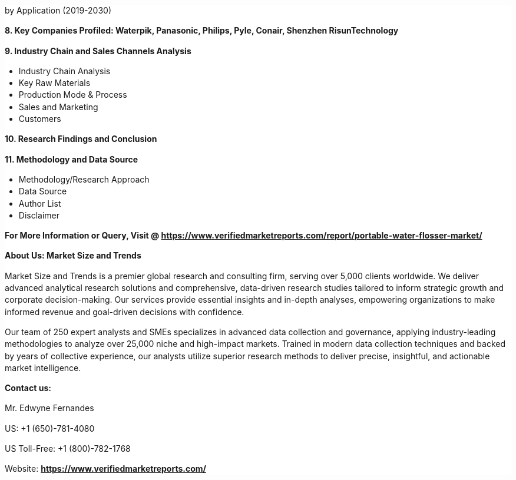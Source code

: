 by Application (2019-2030)</li></ul><p><strong>8. Key Companies Profiled: Waterpik, Panasonic, Philips, Pyle, Conair, Shenzhen RisunTechnology</strong></p><p><strong>9. Industry Chain and Sales Channels Analysis</strong></p><ul><li>Industry Chain Analysis</li><li>Key Raw Materials</li><li>Production Mode &amp; Process</li><li>Sales and Marketing</li><li>Customers</li></ul><p><strong>10. Research Findings and Conclusion</strong></p><p><strong>11. Methodology and Data Source</strong></p><ul><li>Methodology/Research Approach</li><li>Data Source</li><li>Author List</li><li>Disclaimer</li></ul></p><p><strong>For More Information or Query, Visit @ <a href="https://www.verifiedmarketreports.com/report/portable-water-flosser-market/">https://www.verifiedmarketreports.com/report/portable-water-flosser-market/</a></strong></p><p><strong>About Us: Market Size and Trends</strong></p><p>Market Size and Trends is a premier global research and consulting firm, serving over 5,000 clients worldwide. We deliver advanced analytical research solutions and comprehensive, data-driven research studies tailored to inform strategic growth and corporate decision-making. Our services provide essential insights and in-depth analyses, empowering organizations to make informed revenue and goal-driven decisions with confidence.</p><p>Our team of 250 expert analysts and SMEs specializes in advanced data collection and governance, applying industry-leading methodologies to analyze over 25,000 niche and high-impact markets. Trained in modern data collection techniques and backed by years of collective experience, our analysts utilize superior research methods to deliver precise, insightful, and actionable market intelligence.</p><p><strong>Contact us:</strong></p><p>Mr. Edwyne Fernandes</p><p>US: +1 (650)-781-4080</p><p>US Toll-Free: +1 (800)-782-1768</p><p>Website: <strong><a href="https://www.verifiedmarketreports.com/">https://www.verifiedmarketreports.com/</a></strong></p>
